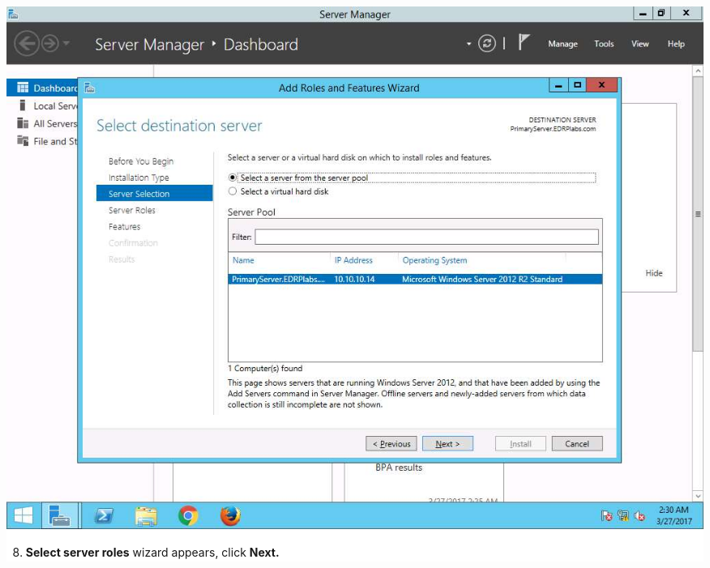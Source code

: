    ![Screenshot](/images/406/406_02_07.jpg)

8. **Select server roles** wizard appears, click **Next.**
